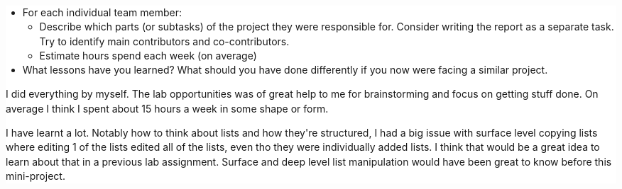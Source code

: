 - For each individual team member: 
 	* Describe which parts (or subtasks) of the project they were responsible for. Consider writing the report as a separate task. Try to identify main contributors and co-contributors.	
	* Estimate hours spend each week (on average)
 - What lessons have you learned? What should you have done differently if you now were facing a similar project.

 I did everything by myself. The lab opportunities was of great help to me for brainstorming and focus on getting stuff done. On average I think I spent about 15 hours a week in some shape or form.

 I have learnt a lot. Notably how to think about lists and how they're structured, I had a big issue with surface level copying lists where editing 1 of the lists edited all of the lists, even tho they were individually added lists. I think that would be a great idea to learn about that in a previous lab assignment. Surface and deep level list manipulation would have been great to know before this mini-project.




